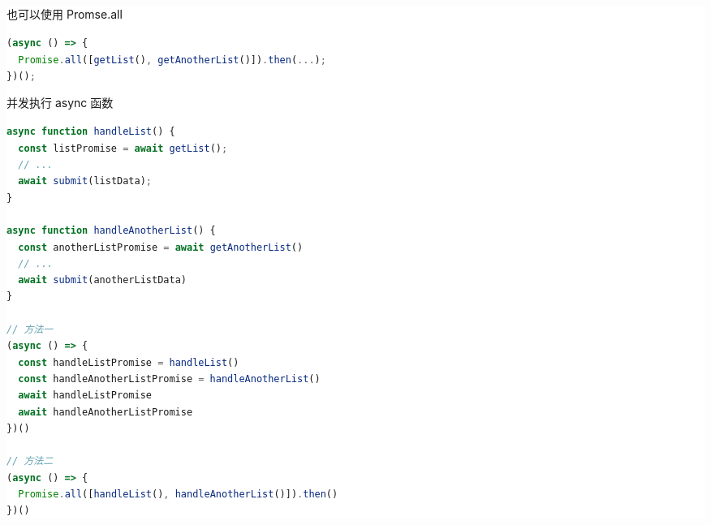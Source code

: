 也可以使用 Promse.all

```js
(async () => {
  Promise.all([getList(), getAnotherList()]).then(...);
})();
```

并发执行 async 函数


```js
async function handleList() {
  const listPromise = await getList();
  // ...
  await submit(listData);
}

async function handleAnotherList() {
  const anotherListPromise = await getAnotherList()
  // ...
  await submit(anotherListData)
}

// 方法一
(async () => {
  const handleListPromise = handleList()
  const handleAnotherListPromise = handleAnotherList()
  await handleListPromise
  await handleAnotherListPromise
})()

// 方法二
(async () => {
  Promise.all([handleList(), handleAnotherList()]).then()
})()
```
































